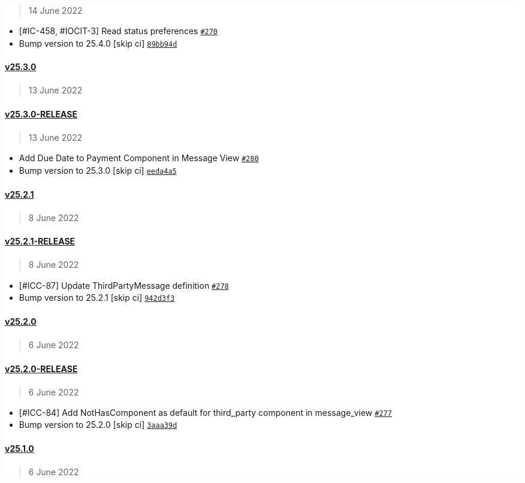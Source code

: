 > 14 June 2022

- [#IC-458, #IOCIT-3] Read status preferences [`#270`](https://github.com/pagopa/io-functions-commons/pull/270)
- Bump version to 25.4.0 [skip ci] [`89bb94d`](https://github.com/pagopa/io-functions-commons/commit/89bb94df1c088e8cefc867f4ea849cb677298c7e)

#### [v25.3.0](https://github.com/pagopa/io-functions-commons/compare/v25.3.0-RELEASE...v25.3.0)

> 13 June 2022

#### [v25.3.0-RELEASE](https://github.com/pagopa/io-functions-commons/compare/v25.2.1...v25.3.0-RELEASE)

> 13 June 2022

- Add Due Date to Payment Component in Message View [`#280`](https://github.com/pagopa/io-functions-commons/pull/280)
- Bump version to 25.3.0 [skip ci] [`eeda4a5`](https://github.com/pagopa/io-functions-commons/commit/eeda4a58c0038f8465722835c60f468b005cab91)

#### [v25.2.1](https://github.com/pagopa/io-functions-commons/compare/v25.2.1-RELEASE...v25.2.1)

> 8 June 2022

#### [v25.2.1-RELEASE](https://github.com/pagopa/io-functions-commons/compare/v25.2.0...v25.2.1-RELEASE)

> 8 June 2022

- [#ICC-87] Update ThirdPartyMessage definition [`#278`](https://github.com/pagopa/io-functions-commons/pull/278)
- Bump version to 25.2.1 [skip ci] [`942d3f3`](https://github.com/pagopa/io-functions-commons/commit/942d3f3b335d18445152a0a8d1a7d2efa60c280e)

#### [v25.2.0](https://github.com/pagopa/io-functions-commons/compare/v25.2.0-RELEASE...v25.2.0)

> 6 June 2022

#### [v25.2.0-RELEASE](https://github.com/pagopa/io-functions-commons/compare/v25.1.0...v25.2.0-RELEASE)

> 6 June 2022

- [#ICC-84] Add NotHasComponent as default for third_party component in message_view [`#277`](https://github.com/pagopa/io-functions-commons/pull/277)
- Bump version to 25.2.0 [skip ci] [`3aaa39d`](https://github.com/pagopa/io-functions-commons/commit/3aaa39d70fc0e839b979230d44c8330c82da482b)

#### [v25.1.0](https://github.com/pagopa/io-functions-commons/compare/v25.1.0-RELEASE...v25.1.0)

> 6 June 2022
